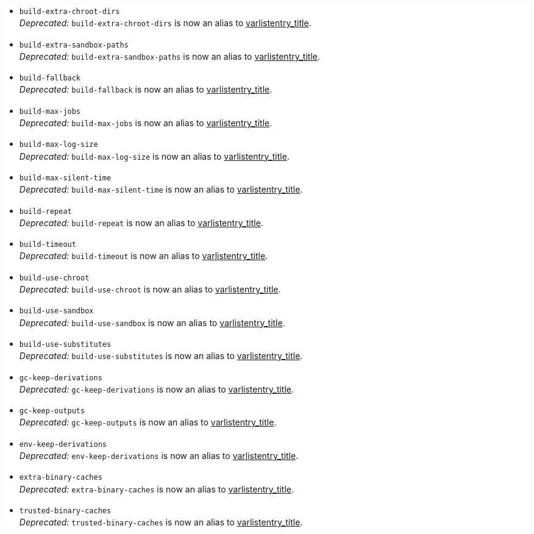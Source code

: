   - `build-extra-chroot-dirs`  
    *Deprecated:* `build-extra-chroot-dirs` is now an alias to
    [varlistentry\_title](#conf-extra-sandbox-paths).

  - `build-extra-sandbox-paths`  
    *Deprecated:* `build-extra-sandbox-paths` is now an alias to
    [varlistentry\_title](#conf-extra-sandbox-paths).

  - `build-fallback`  
    *Deprecated:* `build-fallback` is now an alias to
    [varlistentry\_title](#conf-fallback).

  - `build-max-jobs`  
    *Deprecated:* `build-max-jobs` is now an alias to
    [varlistentry\_title](#conf-max-jobs).

  - `build-max-log-size`  
    *Deprecated:* `build-max-log-size` is now an alias to
    [varlistentry\_title](#conf-max-build-log-size).

  - `build-max-silent-time`  
    *Deprecated:* `build-max-silent-time` is now an alias to
    [varlistentry\_title](#conf-max-silent-time).

  - `build-repeat`  
    *Deprecated:* `build-repeat` is now an alias to
    [varlistentry\_title](#conf-repeat).

  - `build-timeout`  
    *Deprecated:* `build-timeout` is now an alias to
    [varlistentry\_title](#conf-timeout).

  - `build-use-chroot`  
    *Deprecated:* `build-use-chroot` is now an alias to
    [varlistentry\_title](#conf-sandbox).

  - `build-use-sandbox`  
    *Deprecated:* `build-use-sandbox` is now an alias to
    [varlistentry\_title](#conf-sandbox).

  - `build-use-substitutes`  
    *Deprecated:* `build-use-substitutes` is now an alias to
    [varlistentry\_title](#conf-substitute).

  - `gc-keep-derivations`  
    *Deprecated:* `gc-keep-derivations` is now an alias to
    [varlistentry\_title](#conf-keep-derivations).

  - `gc-keep-outputs`  
    *Deprecated:* `gc-keep-outputs` is now an alias to
    [varlistentry\_title](#conf-keep-outputs).

  - `env-keep-derivations`  
    *Deprecated:* `env-keep-derivations` is now an alias to
    [varlistentry\_title](#conf-keep-env-derivations).

  - `extra-binary-caches`  
    *Deprecated:* `extra-binary-caches` is now an alias to
    [varlistentry\_title](#conf-extra-substituters).

  - `trusted-binary-caches`  
    *Deprecated:* `trusted-binary-caches` is now an alias to
    [varlistentry\_title](#conf-trusted-substituters).
